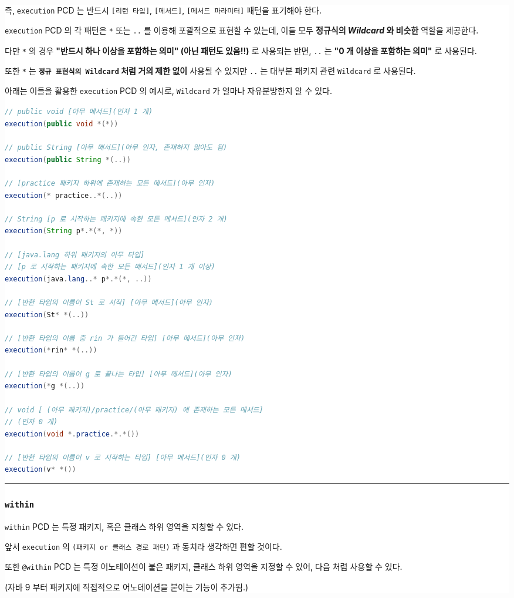 즉, `execution` PCD 는 반드시 `[리턴 타입]`, `[메서드]`, `[메서드 파라미터]` 패턴을 표기해야 한다.

`execution` PCD 의 각 패턴은 `*` 또는 `..` 를 이용해 포괄적으로 표현할 수 있는데, 이들 모두 **정규식의 _Wildcard_ 와 비슷한** 역할을 제공한다.

다만 `*` 의 경우 **"반드시 하나 이상을 포함하는 의미" (아닌 패턴도 있음!!)** 로 사용되는 반면, `..` 는 **"0 개 이상을 포함하는 의미"** 로 사용된다.

또한 `*` 는 **`정규 표현식의 Wildcard` 처럼 거의 제한 없이** 사용될 수 있지만 `..` 는 대부분 패키지 관련 `Wildcard` 로 사용된다.

아래는 이들을 활용한 `execution` PCD 의 예시로, `Wildcard` 가 얼마나 자유분방한지 알 수 있다.

```java
// public void [아무 메서드](인자 1 개)
execution(public void *(*))

// public String [아무 메서드](아무 인자, 존재하지 않아도 됨)
execution(public String *(..))

// [practice 패키지 하위에 존재하는 모든 메서드](아무 인자)
execution(* practice..*(..))

// String [p 로 시작하는 패키지에 속한 모든 메서드](인자 2 개)
execution(String p*.*(*, *))

// [java.lang 하위 패키지의 아무 타입] 
// [p 로 시작하는 패키지에 속한 모든 메서드](인자 1 개 이상)
execution(java.lang..* p*.*(*, ..))

// [반환 타입의 이름이 St 로 시작] [아무 메서드](아무 인자)
execution(St* *(..))

// [반환 타입의 이름 중 rin 가 들어간 타입] [아무 메서드](아무 인자)
execution(*rin* *(..))

// [반환 타입의 이름이 g 로 끝나는 타입] [아무 메서드](아무 인자)
execution(*g *(..))

// void [ (아무 패키지)/practice/(아무 패키지) 에 존재하는 모든 메서드]
// (인자 0 개)
execution(void *.practice.*.*())

// [반환 타입의 이름이 v 로 시작하는 타입] [아무 메서드](인자 0 개)
execution(v* *())
```

---

### `within`

`within` PCD 는 특정 패키지, 혹은 클래스 하위 영역을 지칭할 수 있다.

앞서 `execution` 의 `(패키지 or 클래스 경로 패턴)` 과 동치라 생각하면 편할 것이다.

또한 `@within` PCD 는 특정 어노테이션이 붙은 패키지, 클래스 하위 영역을 지정할 수 있어, 다음 처럼 사용할 수 있다.

(자바 9 부터 패키지에 직접적으로 어노테이션을 붙이는 기능이 추가됨.)

